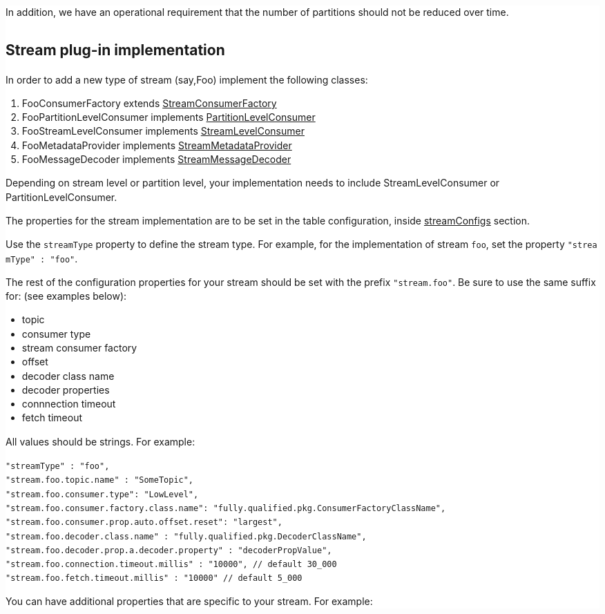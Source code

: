 In addition, we have an operational requirement that the number of partitions should not be reduced over time.

## Stream plug-in implementation

In order to add a new type of stream \(say,Foo\) implement the following classes:

1. FooConsumerFactory extends [StreamConsumerFactory](https://github.com/apache/incubator-pinot/blob/master/pinot-spi/src/main/java/org/apache/pinot/spi/stream/StreamConsumerFactory.java)
2. FooPartitionLevelConsumer implements [PartitionLevelConsumer](https://github.com/apache/incubator-pinot/blob/master/pinot-spi/src/main/java/org/apache/pinot/spi/stream/PartitionLevelConsumer.java)
3. FooStreamLevelConsumer implements [StreamLevelConsumer](https://github.com/apache/incubator-pinot/blob/master/pinot-spi/src/main/java/org/apache/pinot/spi/stream/StreamLevelConsumer.java)
4. FooMetadataProvider implements [StreamMetadataProvider](https://github.com/apache/incubator-pinot/blob/master/pinot-spi/src/main/java/org/apache/pinot/spi/stream/StreamMetadataProvider.java)
5. FooMessageDecoder implements [StreamMessageDecoder](https://github.com/apache/incubator-pinot/blob/master/pinot-core/src/main/java/org/apache/pinot/core/realtime/stream/StreamMessageDecoder.java)

Depending on stream level or partition level, your implementation needs to include StreamLevelConsumer or PartitionLevelConsumer.

The properties for the stream implementation are to be set in the table configuration, inside [streamConfigs](https://github.com/apache/incubator-pinot/blob/master/pinot-spi/src/main/java/org/apache/pinot/spi/stream/StreamConfig.java) section.

Use the `streamType` property to define the stream type. For example, for the implementation of stream `foo`, set the property `"streamType" : "foo"`.

The rest of the configuration properties for your stream should be set with the prefix `"stream.foo"`. Be sure to use the same suffix for: \(see examples below\):

* topic
* consumer type
* stream consumer factory
* offset
* decoder class name
* decoder properties
* connnection timeout
* fetch timeout

All values should be strings. For example:

```text
"streamType" : "foo",
"stream.foo.topic.name" : "SomeTopic",
"stream.foo.consumer.type": "LowLevel",
"stream.foo.consumer.factory.class.name": "fully.qualified.pkg.ConsumerFactoryClassName",
"stream.foo.consumer.prop.auto.offset.reset": "largest",
"stream.foo.decoder.class.name" : "fully.qualified.pkg.DecoderClassName",
"stream.foo.decoder.prop.a.decoder.property" : "decoderPropValue",
"stream.foo.connection.timeout.millis" : "10000", // default 30_000
"stream.foo.fetch.timeout.millis" : "10000" // default 5_000
```

You can have additional properties that are specific to your stream. For example:
